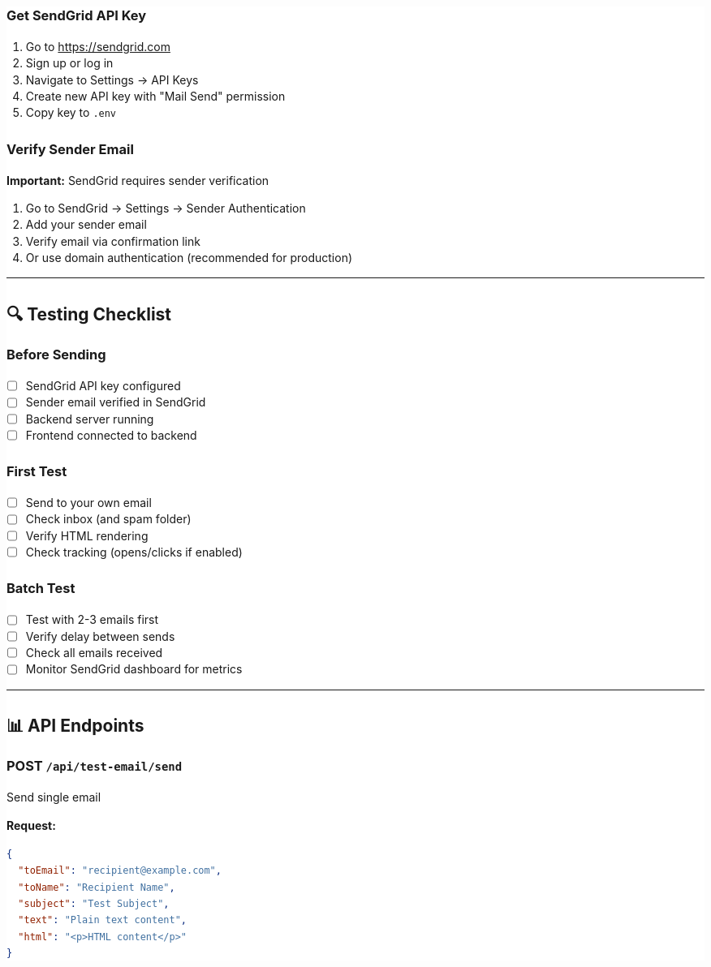 ### Get SendGrid API Key

1. Go to https://sendgrid.com
2. Sign up or log in
3. Navigate to Settings → API Keys
4. Create new API key with "Mail Send" permission
5. Copy key to `.env`

### Verify Sender Email

**Important:** SendGrid requires sender verification

1. Go to SendGrid → Settings → Sender Authentication
2. Add your sender email
3. Verify email via confirmation link
4. Or use domain authentication (recommended for production)

---

## 🔍 Testing Checklist

### Before Sending

- [ ] SendGrid API key configured
- [ ] Sender email verified in SendGrid
- [ ] Backend server running
- [ ] Frontend connected to backend

### First Test

- [ ] Send to your own email
- [ ] Check inbox (and spam folder)
- [ ] Verify HTML rendering
- [ ] Check tracking (opens/clicks if enabled)

### Batch Test

- [ ] Test with 2-3 emails first
- [ ] Verify delay between sends
- [ ] Check all emails received
- [ ] Monitor SendGrid dashboard for metrics

---

## 📊 API Endpoints

### POST `/api/test-email/send`

Send single email

**Request:**
```json
{
  "toEmail": "recipient@example.com",
  "toName": "Recipient Name",
  "subject": "Test Subject",
  "text": "Plain text content",
  "html": "<p>HTML content</p>"
}
```
